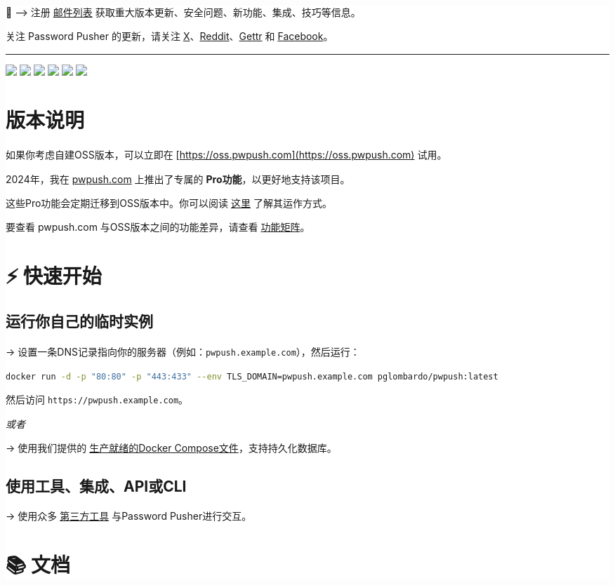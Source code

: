 💌 --> 注册 [邮件列表](https://buttondown.email/pwpush?tag=github) 获取重大版本更新、安全问题、新功能、集成、技巧等信息。

关注 Password Pusher 的更新，请关注 [X](https://x.com/pwpush)、[Reddit](https://www.reddit.com/r/pwpush)、[Gettr](https://gettr.com/user/pwpush) 和 [Facebook](https://www.facebook.com/pwpush)。

-----

[![](./app/assets/images/features/front-page-thumb.png)](./app/assets/images/features/front-page-large.png)
[![](./app/assets/images/features/audit-log-thumb.png)](./app/assets/images/features/audit-log-large.png)
[![](./app/assets/images/features/secret-url-languages-thumb.png)](./app/assets/images/features/secret-url-languages-large.png)
[![](./app/assets/images/features/password-generator-thumb.png)](./app/assets/images/features/password-generator-large.png)
[![](./app/assets/images/features/dark-theme-thumb.png)](./app/assets/images/features/dark-theme.gif)
[![](./app/assets/images/features/preliminary-step-thumb.png)](./app/assets/images/features/preliminary-step.gif)

# 版本说明

如果你考虑自建OSS版本，可以立即在 [https://oss.pwpush.com](https://oss.pwpush.com) 试用。

2024年，我在 [pwpush.com](https://pwpush.com) 上推出了专属的 **Pro功能**，以更好地支持该项目。

这些Pro功能会定期迁移到OSS版本中。你可以阅读 [这里](https://docs.pwpush.com/docs/editions/) 了解其运作方式。

要查看 pwpush.com 与OSS版本之间的功能差异，请查看 [功能矩阵](https://pwpush.com/features#matrix)。

# ⚡️ 快速开始

## 运行你自己的临时实例

→ 设置一条DNS记录指向你的服务器（例如：`pwpush.example.com`），然后运行：

```sh
docker run -d -p "80:80" -p "443:433" --env TLS_DOMAIN=pwpush.example.com pglombardo/pwpush:latest
```

然后访问 `https://pwpush.example.com`。

_或者_

→ 使用我们提供的 [生产就绪的Docker Compose文件](https://docs.pwpush.com/docs/installation/#docker-compose)，支持持久化数据库。

## 使用工具、集成、API或CLI

→ 使用众多 [第三方工具](https://docs.pwpush.com/docs/3rd-party-tools/) 与Password Pusher进行交互。

# 📚 文档
